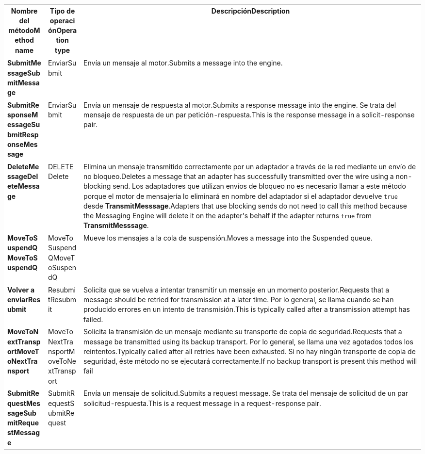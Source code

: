 |<span data-ttu-id="6f674-172">Nombre del método</span><span class="sxs-lookup"><span data-stu-id="6f674-172">Method name</span></span>|<span data-ttu-id="6f674-173">Tipo de operación</span><span class="sxs-lookup"><span data-stu-id="6f674-173">Operation type</span></span>|<span data-ttu-id="6f674-174">Descripción</span><span class="sxs-lookup"><span data-stu-id="6f674-174">Description</span></span>|  
|-----------------|--------------------|-----------------|  
|<span data-ttu-id="6f674-175">**SubmitMessage**</span><span class="sxs-lookup"><span data-stu-id="6f674-175">**SubmitMessage**</span></span>|<span data-ttu-id="6f674-176">Enviar</span><span class="sxs-lookup"><span data-stu-id="6f674-176">Submit</span></span>|<span data-ttu-id="6f674-177">Envía un mensaje al motor.</span><span class="sxs-lookup"><span data-stu-id="6f674-177">Submits a message into the engine.</span></span>|  
|<span data-ttu-id="6f674-178">**SubmitResponseMessage**</span><span class="sxs-lookup"><span data-stu-id="6f674-178">**SubmitResponseMessage**</span></span>|<span data-ttu-id="6f674-179">Enviar</span><span class="sxs-lookup"><span data-stu-id="6f674-179">Submit</span></span>|<span data-ttu-id="6f674-180">Envía un mensaje de respuesta al motor.</span><span class="sxs-lookup"><span data-stu-id="6f674-180">Submits a response message into the engine.</span></span> <span data-ttu-id="6f674-181">Se trata del mensaje de respuesta de un par petición-respuesta.</span><span class="sxs-lookup"><span data-stu-id="6f674-181">This is the response message in a solicit-response pair.</span></span>|  
|<span data-ttu-id="6f674-182">**DeleteMessage**</span><span class="sxs-lookup"><span data-stu-id="6f674-182">**DeleteMessage**</span></span>|<span data-ttu-id="6f674-183">DELETE</span><span class="sxs-lookup"><span data-stu-id="6f674-183">Delete</span></span>|<span data-ttu-id="6f674-184">Elimina un mensaje transmitido correctamente por un adaptador a través de la red mediante un envío de no bloqueo.</span><span class="sxs-lookup"><span data-stu-id="6f674-184">Deletes a message that an adapter has successfully transmitted over the wire using a non-blocking send.</span></span> <span data-ttu-id="6f674-185">Los adaptadores que utilizan envíos de bloqueo no es necesario llamar a este método porque el motor de mensajería lo eliminará en nombre del adaptador si el adaptador devuelve `true` desde **TransmitMesssage**.</span><span class="sxs-lookup"><span data-stu-id="6f674-185">Adapters that use blocking sends do not need to call this method because the Messaging Engine will delete it on the adapter's behalf if the adapter returns `true` from **TransmitMesssage**.</span></span>|  
|<span data-ttu-id="6f674-186">**MoveToSuspendQ**</span><span class="sxs-lookup"><span data-stu-id="6f674-186">**MoveToSuspendQ**</span></span>|<span data-ttu-id="6f674-187">MoveToSuspendQ</span><span class="sxs-lookup"><span data-stu-id="6f674-187">MoveToSuspendQ</span></span>|<span data-ttu-id="6f674-188">Mueve los mensajes a la cola de suspensión.</span><span class="sxs-lookup"><span data-stu-id="6f674-188">Moves a message into the Suspended queue.</span></span>|  
|<span data-ttu-id="6f674-189">**Volver a enviar**</span><span class="sxs-lookup"><span data-stu-id="6f674-189">**Resubmit**</span></span>|<span data-ttu-id="6f674-190">Resubmit</span><span class="sxs-lookup"><span data-stu-id="6f674-190">Resubmit</span></span>|<span data-ttu-id="6f674-191">Solicita que se vuelva a intentar transmitir un mensaje en un momento posterior.</span><span class="sxs-lookup"><span data-stu-id="6f674-191">Requests that a message should be retried for transmission at a later time.</span></span> <span data-ttu-id="6f674-192">Por lo general, se llama cuando se han producido errores en un intento de transmisión.</span><span class="sxs-lookup"><span data-stu-id="6f674-192">This is typically called after a transmission attempt has failed.</span></span>|  
|<span data-ttu-id="6f674-193">**MoveToNextTransport**</span><span class="sxs-lookup"><span data-stu-id="6f674-193">**MoveToNextTransport**</span></span>|<span data-ttu-id="6f674-194">MoveToNextTransport</span><span class="sxs-lookup"><span data-stu-id="6f674-194">MoveToNextTransport</span></span>|<span data-ttu-id="6f674-195">Solicita la transmisión de un mensaje mediante su transporte de copia de seguridad.</span><span class="sxs-lookup"><span data-stu-id="6f674-195">Requests that a message be transmitted using its backup transport.</span></span> <span data-ttu-id="6f674-196">Por lo general, se llama una vez agotados todos los reintentos.</span><span class="sxs-lookup"><span data-stu-id="6f674-196">Typically called after all retries have been exhausted.</span></span> <span data-ttu-id="6f674-197">Si no hay ningún transporte de copia de seguridad, éste método no se ejecutará correctamente.</span><span class="sxs-lookup"><span data-stu-id="6f674-197">If no backup transport is present this method will fail</span></span>|  
|<span data-ttu-id="6f674-198">**SubmitRequestMessage**</span><span class="sxs-lookup"><span data-stu-id="6f674-198">**SubmitRequestMessage**</span></span>|<span data-ttu-id="6f674-199">SubmitRequest</span><span class="sxs-lookup"><span data-stu-id="6f674-199">SubmitRequest</span></span>|<span data-ttu-id="6f674-200">Envía un mensaje de solicitud.</span><span class="sxs-lookup"><span data-stu-id="6f674-200">Submits a request message.</span></span> <span data-ttu-id="6f674-201">Se trata del mensaje de solicitud de un par solicitud-respuesta.</span><span class="sxs-lookup"><span data-stu-id="6f674-201">This is a request message in a request-response pair.</span></span>|  